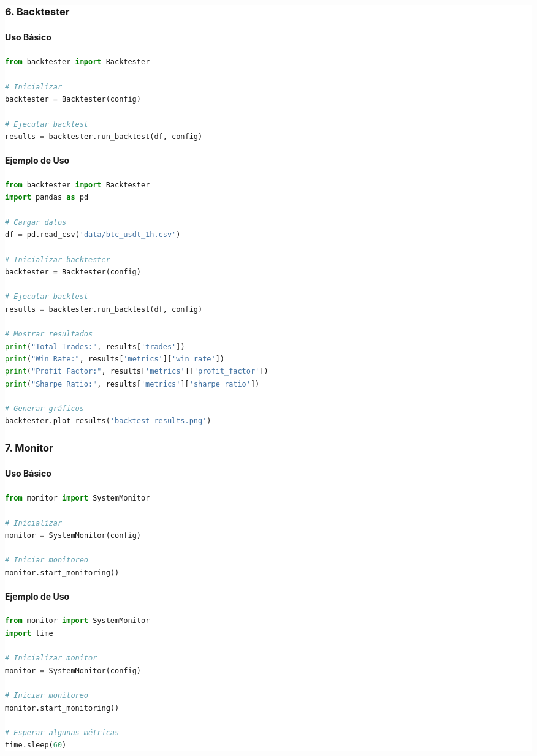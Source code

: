 ### 6. Backtester

#### Uso Básico
```python
from backtester import Backtester

# Inicializar
backtester = Backtester(config)

# Ejecutar backtest
results = backtester.run_backtest(df, config)
```

#### Ejemplo de Uso
```python
from backtester import Backtester
import pandas as pd

# Cargar datos
df = pd.read_csv('data/btc_usdt_1h.csv')

# Inicializar backtester
backtester = Backtester(config)

# Ejecutar backtest
results = backtester.run_backtest(df, config)

# Mostrar resultados
print("Total Trades:", results['trades'])
print("Win Rate:", results['metrics']['win_rate'])
print("Profit Factor:", results['metrics']['profit_factor'])
print("Sharpe Ratio:", results['metrics']['sharpe_ratio'])

# Generar gráficos
backtester.plot_results('backtest_results.png')
```

### 7. Monitor

#### Uso Básico
```python
from monitor import SystemMonitor

# Inicializar
monitor = SystemMonitor(config)

# Iniciar monitoreo
monitor.start_monitoring()
```

#### Ejemplo de Uso
```python
from monitor import SystemMonitor
import time

# Inicializar monitor
monitor = SystemMonitor(config)

# Iniciar monitoreo
monitor.start_monitoring()

# Esperar algunas métricas
time.sleep(60)

```